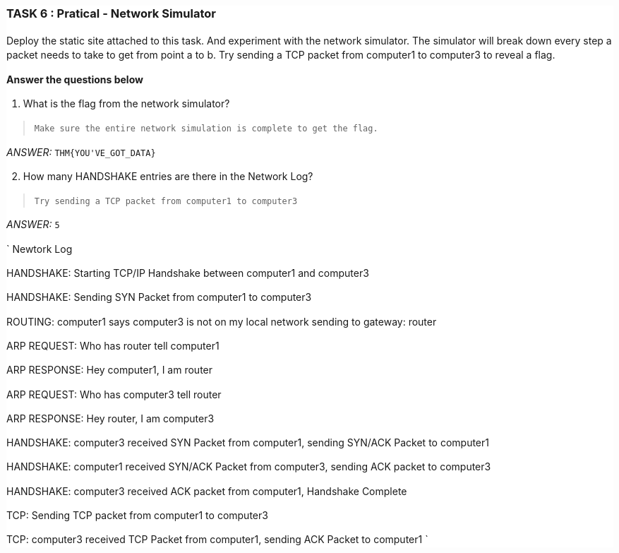 ### TASK 6 : Pratical - Network Simulator

Deploy the static site attached to this task. And experiment with the network simulator. The simulator will break down every step a packet needs to take to get from point a to b. Try sending a TCP packet from computer1 to computer3 to reveal a flag.  

**Answer the questions below**

1. What is the flag from the network simulator?  

>`Make sure the entire network simulation is complete to get the flag.`

*ANSWER:* `THM{YOU'VE_GOT_DATA}`

2. How many HANDSHAKE entries are there in the Network Log?

> `Try sending a TCP packet from computer1 to computer3`

*ANSWER:* `5`


`
Newtork Log

HANDSHAKE: Starting TCP/IP Handshake between computer1 and computer3

HANDSHAKE: Sending SYN Packet from computer1 to computer3

ROUTING: computer1 says computer3 is not on my local network sending to gateway: router

ARP REQUEST: Who has router tell computer1

ARP RESPONSE: Hey computer1, I am router

ARP REQUEST: Who has computer3 tell router

ARP RESPONSE: Hey router, I am computer3

HANDSHAKE: computer3 received SYN Packet from computer1, sending SYN/ACK Packet to computer1

HANDSHAKE: computer1 received SYN/ACK Packet from computer3, sending ACK packet to computer3

HANDSHAKE: computer3 received ACK packet from computer1, Handshake Complete

TCP: Sending TCP packet from computer1 to computer3

TCP: computer3 received TCP Packet from computer1, sending ACK Packet to computer1
`